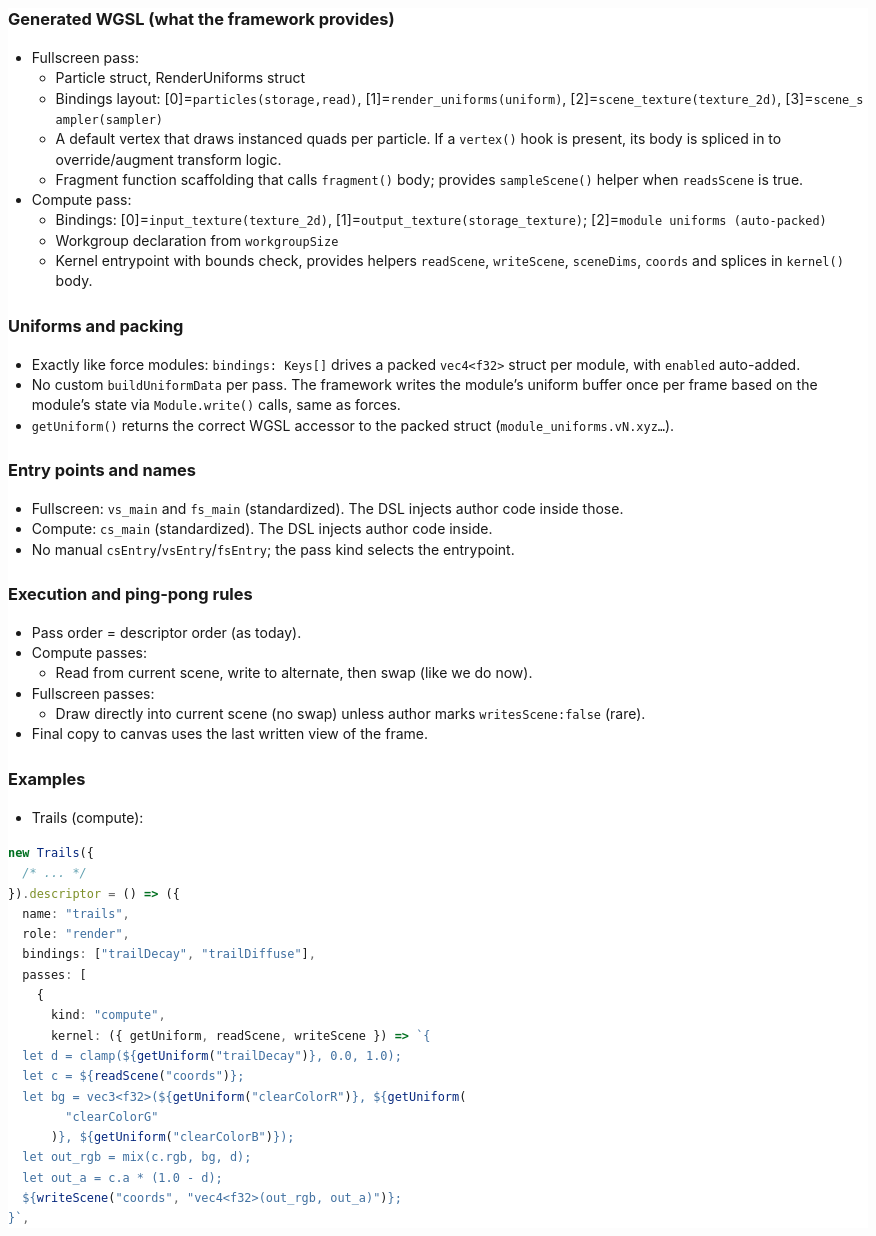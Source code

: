 ### Generated WGSL (what the framework provides)

- Fullscreen pass:
  - Particle struct, RenderUniforms struct
  - Bindings layout: [0]=`particles(storage,read)`, [1]=`render_uniforms(uniform)`, [2]=`scene_texture(texture_2d)`, [3]=`scene_sampler(sampler)`
  - A default vertex that draws instanced quads per particle. If a `vertex()` hook is present, its body is spliced in to override/augment transform logic.
  - Fragment function scaffolding that calls `fragment()` body; provides `sampleScene()` helper when `readsScene` is true.
- Compute pass:
  - Bindings: [0]=`input_texture(texture_2d)`, [1]=`output_texture(storage_texture)`; [2]=`module uniforms (auto-packed)`
  - Workgroup declaration from `workgroupSize`
  - Kernel entrypoint with bounds check, provides helpers `readScene`, `writeScene`, `sceneDims`, `coords` and splices in `kernel()` body.

### Uniforms and packing

- Exactly like force modules: `bindings: Keys[]` drives a packed `vec4<f32>` struct per module, with `enabled` auto-added.
- No custom `buildUniformData` per pass. The framework writes the module’s uniform buffer once per frame based on the module’s state via `Module.write()` calls, same as forces.
- `getUniform()` returns the correct WGSL accessor to the packed struct (`module_uniforms.vN.xyz…`).

### Entry points and names

- Fullscreen: `vs_main` and `fs_main` (standardized). The DSL injects author code inside those.
- Compute: `cs_main` (standardized). The DSL injects author code inside.
- No manual `csEntry`/`vsEntry`/`fsEntry`; the pass kind selects the entrypoint.

### Execution and ping‑pong rules

- Pass order = descriptor order (as today).
- Compute passes:
  - Read from current scene, write to alternate, then swap (like we do now).
- Fullscreen passes:
  - Draw directly into current scene (no swap) unless author marks `writesScene:false` (rare).
- Final copy to canvas uses the last written view of the frame.

### Examples

- Trails (compute):

```ts
new Trails({
  /* ... */
}).descriptor = () => ({
  name: "trails",
  role: "render",
  bindings: ["trailDecay", "trailDiffuse"],
  passes: [
    {
      kind: "compute",
      kernel: ({ getUniform, readScene, writeScene }) => `{
  let d = clamp(${getUniform("trailDecay")}, 0.0, 1.0);
  let c = ${readScene("coords")};
  let bg = vec3<f32>(${getUniform("clearColorR")}, ${getUniform(
        "clearColorG"
      )}, ${getUniform("clearColorB")});
  let out_rgb = mix(c.rgb, bg, d);
  let out_a = c.a * (1.0 - d);
  ${writeScene("coords", "vec4<f32>(out_rgb, out_a)")};
}`,
```